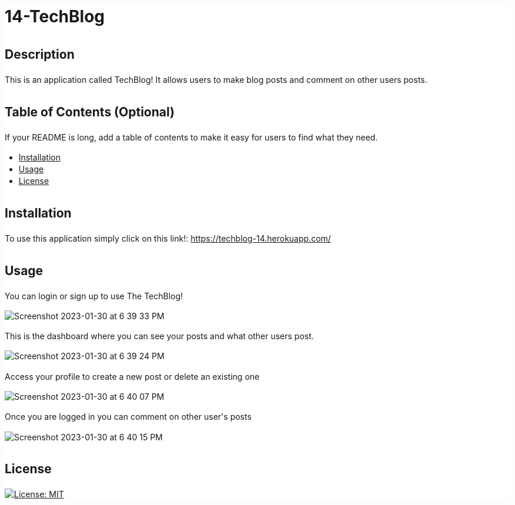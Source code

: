 # 14-TechBlog

## Description

This is an application called TechBlog! It allows users to make blog posts and comment on other users posts.

## Table of Contents (Optional)

If your README is long, add a table of contents to make it easy for users to find what they need.

- [Installation](#installation)
- [Usage](#usage)
- [License](#license)

## Installation

To use this application simply click on this link!: https://techblog-14.herokuapp.com/

## Usage

You can login or sign up to use The TechBlog!

<img width="1440" alt="Screenshot 2023-01-30 at 6 39 33 PM" src="https://user-images.githubusercontent.com/110876203/215670497-c661827c-2587-451e-94b8-5ab1f303ae05.png">

This is the dashboard where you can see your posts and what other users post.

<img width="1440" alt="Screenshot 2023-01-30 at 6 39 24 PM" src="https://user-images.githubusercontent.com/110876203/215670624-4b4190ef-693d-4787-852a-f7f2d7c6f0a0.png">

Access your profile to create a new post or delete an existing one

<img width="1440" alt="Screenshot 2023-01-30 at 6 40 07 PM" src="https://user-images.githubusercontent.com/110876203/215670729-8138b3ae-a78f-4798-8f54-15173a8e8b01.png">

Once you are logged in you can comment on other user's posts

<img width="1440" alt="Screenshot 2023-01-30 at 6 40 15 PM" src="https://user-images.githubusercontent.com/110876203/215670797-5d01bd43-5688-42b1-890b-fe65e8d07356.png">



## License

[![License: MIT](https://img.shields.io/badge/License-MIT-yellow.svg)](https://opensource.org/licenses/MIT)

